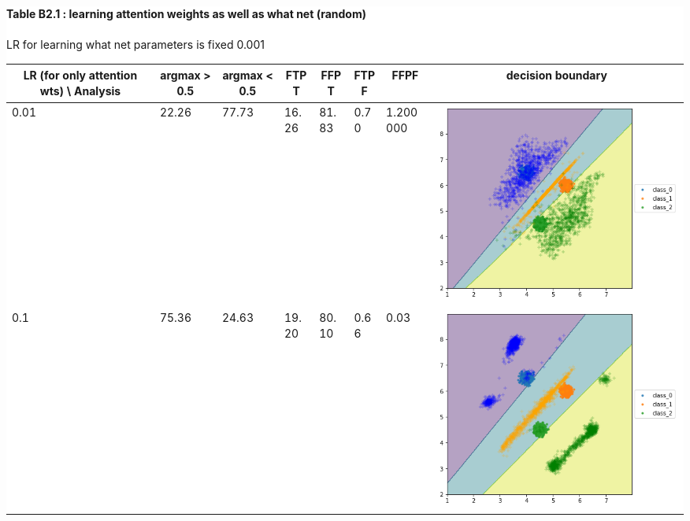 



#### Table B2.1 : learning attention weights as well as what net (random)
LR for learning what net parameters is fixed 0.001

| LR (for only attention wts) \ Analysis | argmax > 0.5 | argmax < 0.5 |  FTPT | FFPT | FTPF | FFPF | decision boundary |
|  ----         | -------      |  --------    |  --   |  --  | --   | --   | --- |
| 0.01 | 22.26 |	77.73 |	16.26 |	81.83 |	0.70 |	1.200000 | <img src= ./type4_data/init_1/both_random_what/lr_0.01/decision_boundary.png width="450">   |
| 0.1  |  75.36 |	24.63 |	19.20 |	80.10 |	0.66 |	0.03 | <img src= ./type4_data/init_1/both_random_what/lr_0.1/decision_boundary.png width="450"> |